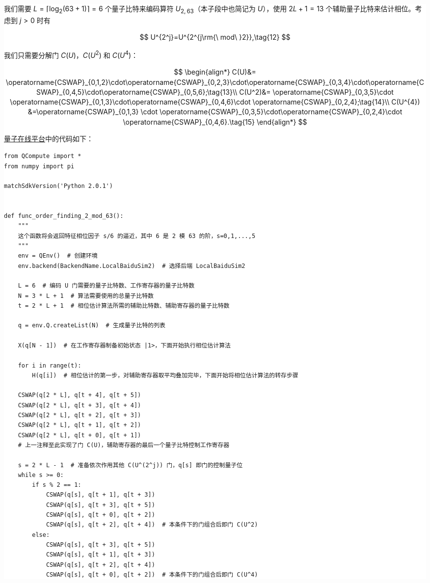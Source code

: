 我们需要 $L=\lceil \log_2(63+1)\rceil=6$ 个量子比特来编码算符 $U_{2,63}$（本子段中也简记为 $U$），使用 $2L+1=13$ 个辅助量子比特来估计相位。考虑到 $j>0$ 时有

$$
U^{2^j}=U^{2^{j\rm{\ mod\ }2}},\tag{12}
$$ 

我们只需要分解门 $C(U)$，$C(U^{2})$ 和 $C(U^{4})$：

$$
\begin{align*}
C(U)&= \operatorname{CSWAP}_{0,1,2}\cdot\operatorname{CSWAP}_{0,2,3}\cdot\operatorname{CSWAP}_{0,3,4}\cdot\operatorname{CSWAP}_{0,4,5}\cdot\operatorname{CSWAP}_{0,5,6};\tag{13}\\
C(U^2)&= \operatorname{CSWAP}_{0,3,5}\cdot \operatorname{CSWAP}_{0,1,3}\cdot\operatorname{CSWAP}_{0,4,6}\cdot \operatorname{CSWAP}_{0,2,4};\tag{14}\\
C(U^{4}) &=\operatorname{CSWAP}_{0,1,3} \cdot \operatorname{CSWAP}_{0,3,5}\cdot\operatorname{CSWAP}_{0,2,4}\cdot \operatorname{CSWAP}_{0,4,6}.\tag{15}
\end{align*}
$$

[量子在线平台](https://quantum-hub.baidu.com/#/)中的代码如下：

```python{.numberLines}
from QCompute import *
from numpy import pi

matchSdkVersion('Python 2.0.1')


def func_order_finding_2_mod_63():
    """
    这个函数将会返回特征相位因子 s/6 的逼近，其中 6 是 2 模 63 的阶，s=0,1,...,5
    """
    env = QEnv()  # 创建环境
    env.backend(BackendName.LocalBaiduSim2)  # 选择后端 LocalBaiduSim2

    L = 6  # 编码 U 门需要的量子比特数、工作寄存器的量子比特数
    N = 3 * L + 1  # 算法需要使用的总量子比特数
    t = 2 * L + 1  # 相位估计算法所需的辅助比特数、辅助寄存器的量子比特数

    q = env.Q.createList(N)  # 生成量子比特的列表

    X(q[N - 1])  # 在工作寄存器制备初始状态 |1>，下面开始执行相位估计算法

    for i in range(t):
        H(q[i])  # 相位估计的第一步，对辅助寄存器取平均叠加完毕，下面开始将相位估计算法的转存步骤

    CSWAP(q[2 * L], q[t + 4], q[t + 5])
    CSWAP(q[2 * L], q[t + 3], q[t + 4])
    CSWAP(q[2 * L], q[t + 2], q[t + 3])
    CSWAP(q[2 * L], q[t + 1], q[t + 2])
    CSWAP(q[2 * L], q[t + 0], q[t + 1])
    # 上一注释至此实现了门 C(U)，辅助寄存器的最后一个量子比特控制工作寄存器

    s = 2 * L - 1  # 准备依次作用其他 C(U^(2^j)) 门，q[s] 即门的控制量子位
    while s >= 0:
        if s % 2 == 1:
            CSWAP(q[s], q[t + 1], q[t + 3])
            CSWAP(q[s], q[t + 3], q[t + 5])
            CSWAP(q[s], q[t + 0], q[t + 2])
            CSWAP(q[s], q[t + 2], q[t + 4])  # 本条件下的门组合后即门 C(U^2)
        else:
            CSWAP(q[s], q[t + 3], q[t + 5])
            CSWAP(q[s], q[t + 1], q[t + 3])
            CSWAP(q[s], q[t + 2], q[t + 4])
            CSWAP(q[s], q[t + 0], q[t + 2])  # 本条件下的门组合后即门 C(U^4)
```